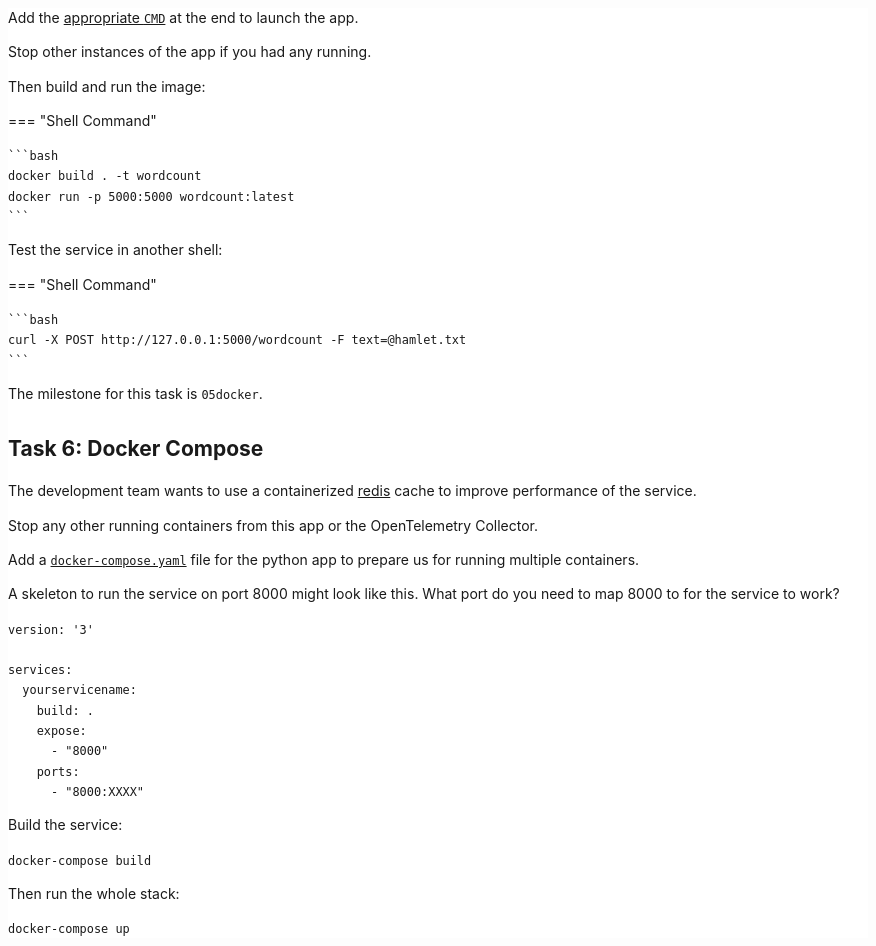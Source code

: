 Add the [appropriate `CMD`][docker-cmd] at the end to launch the app.

Stop other instances of the app if you had any running.

Then build and run the image:

=== "Shell Command"

    ```bash
    docker build . -t wordcount
    docker run -p 5000:5000 wordcount:latest
    ```

Test the service in another shell:

=== "Shell Command"

    ```bash
    curl -X POST http://127.0.0.1:5000/wordcount -F text=@hamlet.txt
    ```

The milestone for this task is `05docker`.

[docker-cmd]: https://docs.docker.com/engine/reference/builder/#cmd

## Task 6: Docker Compose

The development team wants to use a containerized [redis][redis] cache to improve performance of the service.

Stop any other running containers from this app or the OpenTelemetry Collector.

Add a [`docker-compose.yaml`][docker-compose] file for the python app to prepare us for running multiple containers.

A skeleton to run the service on port 8000 might look like this. What port do you need to map 8000 to for the service to work?

```docker
version: '3'

services:
  yourservicename:
    build: .
    expose:
      - "8000"
    ports:
      - "8000:XXXX"
```

Build the service:

```bash
docker-compose build
```

Then run the whole stack:

```bash
docker-compose up
```


[prometheus]: https://prometheus.io/docs/introduction/overview/#architecture
[py-prom]: https://pypi.org/project/prometheus-client/
[otel-config]: https://github.com/signalfx/splunk-otel-collector/blob/main/cmd/otelcol/config/collector/agent_config.yaml
[otel-col]: https://github.com/signalfx/splunk-otel-collector
[otel-docker]: https://github.com/signalfx/splunk-otel-collector/blob/main/docs/getting-started/linux-manual.md#docker
[prom-recv]: https://github.com/open-telemetry/opentelemetry-collector-contrib/tree/main/receiver/simpleprometheusreceiver
[redis]: https://redis.io/
[docker-compose]: https://docs.docker.com/compose/
[otel-compose]: https://github.com/signalfx/splunk-otel-collector/tree/main/examples/docker-compose
[redis]: https://redis.io/
[redis-mon]: https://docs.splunk.com/Observability/gdi/redis/redis.html
[kubernetes]: https://kubernetes.io/docs/concepts/overview/what-is-kubernetes/
[splunk-otel-helm]: https://github.com/signalfx/splunk-otel-collector-chart
[otel-docs]: https://github.com/signalfx/splunk-otel-collector-chart#how-to-install
[otel-adv-cfg]: https://github.com/signalfx/splunk-otel-collector-chart/blob/main/docs/advanced-configuration.md